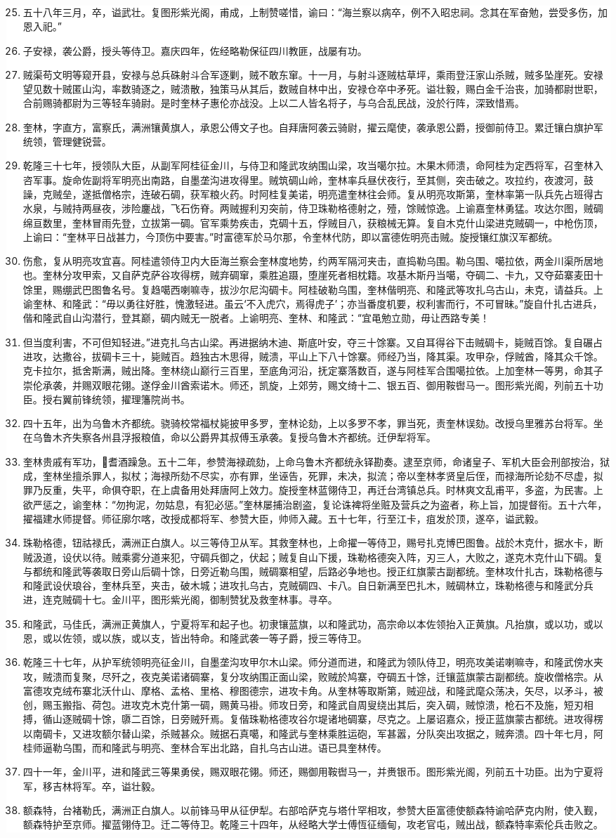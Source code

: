 25. <span id="列传一百十八-25"></span>
五十八年三月，卒，谥武壮。复图形紫光阁，甫成，上制赞嗟惜，谕曰：“海兰察以病卒，例不入昭忠祠。念其在军奋勉，尝受多伤，加恩入祀。”

26. <span id="列传一百十八-26"></span>
子安禄，袭公爵，授头等侍卫。嘉庆四年，佐经略勒保征四川教匪，战屡有功。

27. <span id="列传一百十八-27"></span>
贼渠苟文明等窥开县，安禄与总兵硃射斗合军逐剿，贼不敢东窜。十一月，与射斗逐贼枯草坪，乘雨登汪家山杀贼，贼多坠崖死。安禄望见数十贼匿山沟，率数骑逐之，贼溃散，独策马从其后，数贼自林中出，安禄仓卒中矛死。谥壮毅，赐白金千治丧，加骑都尉世职，合前赐骑都尉为三等轻车骑尉。是时奎林子惠伦亦战没。上以二人皆名将子，与乌合乱民战，没於行阵，深致惜焉。

28. <span id="列传一百十八-28"></span>
奎林，字直方，富察氏，满洲镶黄旗人，承恩公傅文子也。自拜唐阿袭云骑尉，擢云麾使，袭承恩公爵，授御前侍卫。累迁镶白旗护军统领，管理健锐营。

29. <span id="列传一百十八-29"></span>
乾隆三十七年，授领队大臣，从副军阿桂征金川，与侍卫和隆武攻纳围山梁，攻当噶尔拉。木果木师溃，命阿桂为定西将军，召奎林入咨军事。旋命佐副将军明亮出南路，自墨垄沟进攻得里。贼筑碉山岭，奎林率兵昼伏夜行，至其侧，突击破之。攻拉约，夜渡河，鼓譟，克贼垒，遂抵僧格宗，连破石碉，获军粮火药。时阿桂复美诺，明亮遣奎林往会师。复从明亮攻斯第，奎林率第一队兵先占班得古水泉，与贼持两昼夜，涉险鏖战，飞石伤脊。两贼握利刃突前，侍卫珠勒格德射之，殪，馀贼惊逸。上谕嘉奎林勇猛。攻达尔图，贼碉绵亘数里，奎林冒雨先登，立拔第一碉。官军乘势疾击，克碉十五，俘贼目八，获粮械无算。复自木克什山梁进克贼碉一，中枪伤顶，上谕曰：“奎林平日战甚力，今顶伤中要害。”时富德军於马尔那，令奎林代防，即以富德佐明亮击贼。旋授镶红旗汉军都统。

30. <span id="列传一百十八-30"></span>
伤愈，复从明亮攻宜喜。阿桂遣领侍卫内大臣海兰察会奎林度地势，约两军隔河夹击，直捣勒乌围。勒乌围、噶拉依，两金川渠所居地也。奎林分攻甲索，又自萨克萨谷攻得楞，贼弃碉窜，乘胜追蹑，堕崖死者相枕籍。攻基木斯丹当噶，夺碉二、卡九，又夺茹寨麦田十馀里，赐绷武巴图鲁名号。复趋噶西喇嘛寺，拔沙尔尼沟碉卡。阿桂破勒乌围，奎林偕明亮、和隆武等攻扎乌古山，未克，请益兵。上谕奎林、和隆武：“毋以勇往好胜，愧激轻进。虽云‘不入虎穴，焉得虎子’；亦当番度机要，权利害而行，不可冒昧。”旋自什扎古进兵，偕和隆武自山沟潜行，登其巅，碉内贼无一脱者。上谕明亮、奎林、和隆武：“宜黾勉立勋，毋让西路专美！

31. <span id="列传一百十八-31"></span>
但当度利害，不可但知轻进。”进克扎乌古山梁。再进据纳木迪、斯底叶安，夺三十馀寨。又自耳得谷下击贼碉卡，毙贼百馀。复自碾占进攻，达撒谷，拔碉卡三十，毙贼百。趋独古木思得，贼溃，平山上下八十馀寨。师经乃当，降其渠。攻甲杂，俘贼酋，降其众千馀。克卡拉尔，抵舍斯满，贼出降。奎林绕山巅行三百里，至底角河沿，抚定寨落数百，遂与阿桂军合围噶拉依。上加奎林一等男，命其子崇伦承袭，并赐双眼花翎。遂俘金川酋索诺木。师还，凯旋，上郊劳，赐文绮十二、银五百、御用鞍辔马一。图形紫光阁，列前五十功臣。授右翼前锋统领，擢理籓院尚书。

32. <span id="列传一百十八-32"></span>
四十五年，出为乌鲁木齐都统。骁骑校常福杖毙披甲多罗，奎林论劾，上以多罗不孝，罪当死，责奎林误劾。改授乌里雅苏台将军。坐在乌鲁木齐失察各州县浮报粮值，命以公爵畀其叔傅玉承袭。复授乌鲁木齐都统。迁伊犁将军。

33. <span id="列传一百十八-33"></span>
奎林贵戚有军功，耆酒躁急。五十二年，参赞海禄疏劾，上命乌鲁木齐都统永铎勘奏。逮至京师，命诸皇子、军机大臣会刑部按治，狱成，奎林坐擅杀罪人，拟杖；海禄所劾不尽实，亦有罪，坐诬告，死罪，未决，拟流；帝以奎林孝贤皇后侄，而禄海所论劾不尽虚，拟罪乃反重，失平，命俱夺职，在上虞备用处拜唐阿上效力。旋授奎林蓝翎侍卫，再迁台湾镇总兵。时林爽文乱甫平，多盗，为民害。上欲严惩之，谕奎林：“勿拘泥，勿姑息，有犯必惩。”奎林屡捕治剧盗，复论诛裨将坐赃及营兵之为盗者，称上旨，加提督衔。五十六年，擢福建水师提督。师征廓尔喀，改授成都将军、参赞大臣，帅师入藏。五十七年，行至江卡，疽发於顶，遂卒，谥武毅。

34. <span id="列传一百十八-34"></span>
珠勒格德，钮祜禄氏，满洲正白旗人。以三等侍卫从军。其救奎林也，上命擢一等侍卫，赐号扎克博巴图鲁。战於木克什，据水卡，断贼汲道，设伏以待。贼乘雾分道来犯，守碉兵御之，伏起；贼复自山下援，珠勒格德突入阵，刃三人，大败之，遂克木克什山下碉。复与都统和隆武等袭取日旁山后碉十馀，日旁近勒乌围，贼碉寨相望，后路必争地也。授正红旗蒙古副都统。奎林攻什扎古，珠勒格德与和隆武设伏琅谷，奎林兵至，夹击，破木城；进攻扎乌古，克贼碉四、卡八。自日新满至巴扎木，贼碉林立，珠勒格德与和隆武分兵进，连克贼碉十七。金川平，图形紫光阁，御制赞犹及救奎林事。寻卒。

35. <span id="列传一百十八-35"></span>
和隆武，马佳氏，满洲正黄旗人，宁夏将军和起子也。初隶镶蓝旗，以和隆武功，高宗命以本佐领抬入正黄旗。凡抬旗，或以功，或以恩，或以佐领，或以族，或以支，皆出特命。和隆武袭一等子爵，授三等侍卫。

36. <span id="列传一百十八-36"></span>
乾隆三十七年，从护军统领明亮征金川，自墨垄沟攻甲尔木山梁。师分道而进，和隆武为领队侍卫，明亮攻美诺喇嘛寺，和隆武傍水夹攻，贼溃而复聚，尽歼之，夜克美诺诸碉寨，复分攻纳围正面山梁，败贼於鸠寨，夺碉五十馀，迁镶蓝旗蒙古副都统。旋收僧格宗。从富德攻克绒布寨北沃什山、摩格、孟格、里格、穆图德宗，进攻卡角。从奎林等取斯第，贼迎战，和隆武麾众荡决，矢尽，以矛斗，被创，赐玉搬指、荷包。进攻克木克什第一碉，赐黄马褂。师攻日旁，和隆武自周叟绕出其后，突入碉，贼惊溃，枪石不及施，短刃相搏，循山逐贼碉十馀，隳二百馀，日旁贼歼焉。复偕珠勒格德攻谷尔堤诸地碉寨，尽克之。上屡诏嘉众，授正蓝旗蒙古都统。进攻得楞以南碉卡，又进攻额尔替山梁，杀贼甚众。贼据石真噶，和隆武与奎林乘胜运砲，军甚嚣，分队突出攻据之，贼奔溃。四十年七月，阿桂师逼勒乌围，而和隆武与明亮、奎林合军出北路，自扎乌古山进。语已具奎林传。

37. <span id="列传一百十八-37"></span>
四十一年，金川平，进和隆武三等果勇侯，赐双眼花翎。师还，赐御用鞍辔马一，并赉银币。图形紫光阁，列前五十功臣。出为宁夏将军，移吉林将军。卒，谥壮毅。

38. <span id="列传一百十八-38"></span>
额森特，台褚勒氏，满洲正白旗人。以前锋马甲从征伊犁。右部哈萨克与塔什罕相攻，参赞大臣富德使额森特谕哈萨克内附，使入觐，额森特护至京师。擢蓝翎侍卫。迁二等侍卫。乾隆三十四年，从经略大学士傅恆征缅甸，攻老官屯，贼出战，额森特率索伦兵击败之。
